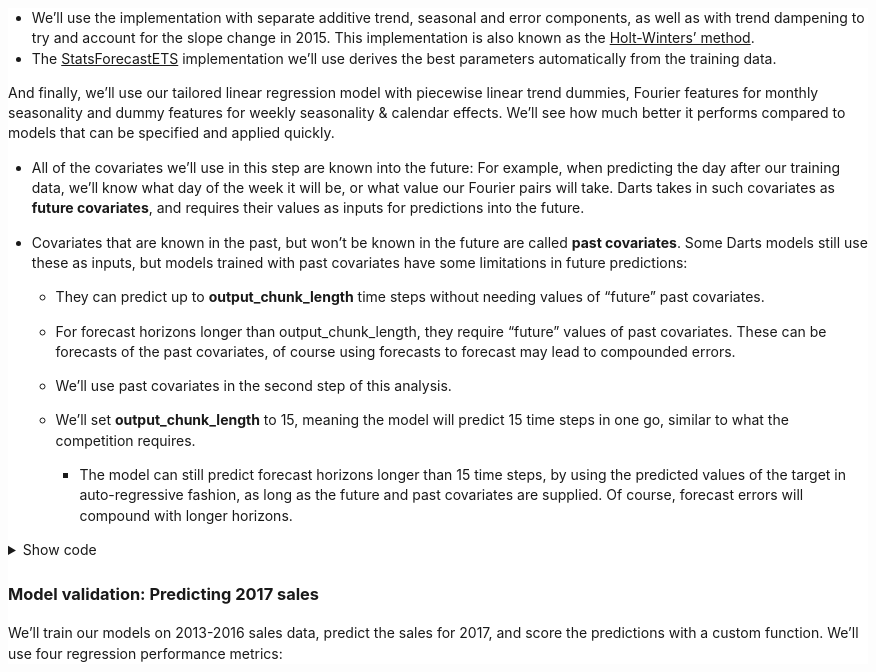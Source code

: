   - We’ll use the implementation with separate additive trend, seasonal
    and error components, as well as with trend dampening to try and
    account for the slope change in 2015. This implementation is also
    known as the [Holt-Winters’
    method](https://otexts.com/fpp3/taxonomy.html).
  - The
    [StatsForecastETS](https://unit8co.github.io/darts/generated_api/darts.models.forecasting.sf_ets.html)
    implementation we’ll use derives the best parameters automatically
    from the training data.

And finally, we’ll use our tailored linear regression model with
piecewise linear trend dummies, Fourier features for monthly seasonality
and dummy features for weekly seasonality & calendar effects. We’ll see
how much better it performs compared to models that can be specified and
applied quickly.

- All of the covariates we’ll use in this step are known into the
  future: For example, when predicting the day after our training data,
  we’ll know what day of the week it will be, or what value our Fourier
  pairs will take. Darts takes in such covariates as **future
  covariates**, and requires their values as inputs for predictions into
  the future.

- Covariates that are known in the past, but won’t be known in the
  future are called **past covariates**. Some Darts models still use
  these as inputs, but models trained with past covariates have some
  limitations in future predictions:

  - They can predict up to **output_chunk_length** time steps without
    needing values of “future” past covariates.

  - For forecast horizons longer than output_chunk_length, they require
    “future” values of past covariates. These can be forecasts of the
    past covariates, of course using forecasts to forecast may lead to
    compounded errors.

  - We’ll use past covariates in the second step of this analysis.

  - We’ll set **output_chunk_length** to 15, meaning the model will
    predict 15 time steps in one go, similar to what the competition
    requires.

    - The model can still predict forecast horizons longer than 15 time
      steps, by using the predicted values of the target in
      auto-regressive fashion, as long as the future and past covariates
      are supplied. Of course, forecast errors will compound with longer
      horizons.

<details><summary>Show code</summary></details>

### Model validation: Predicting 2017 sales

We’ll train our models on 2013-2016 sales data, predict the sales for
2017, and score the predictions with a custom function. We’ll use four
regression performance metrics:
